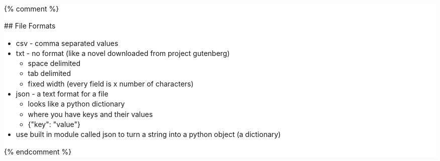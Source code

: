 </section>

{% comment %}
<section markdown="block">
## File Formats

* csv - comma separated values
* txt - no format (like a novel downloaded from project gutenberg)
    * space delimited
    * tab delimited
    * fixed width (every field is x number of characters)
* json - a text format for a file
    * looks like a python dictionary
    * where you have keys and their values
    * {"key": "value"}
* use built in module called json to turn a string into a python object (a dictionary)

</section>
{% endcomment %}



































































